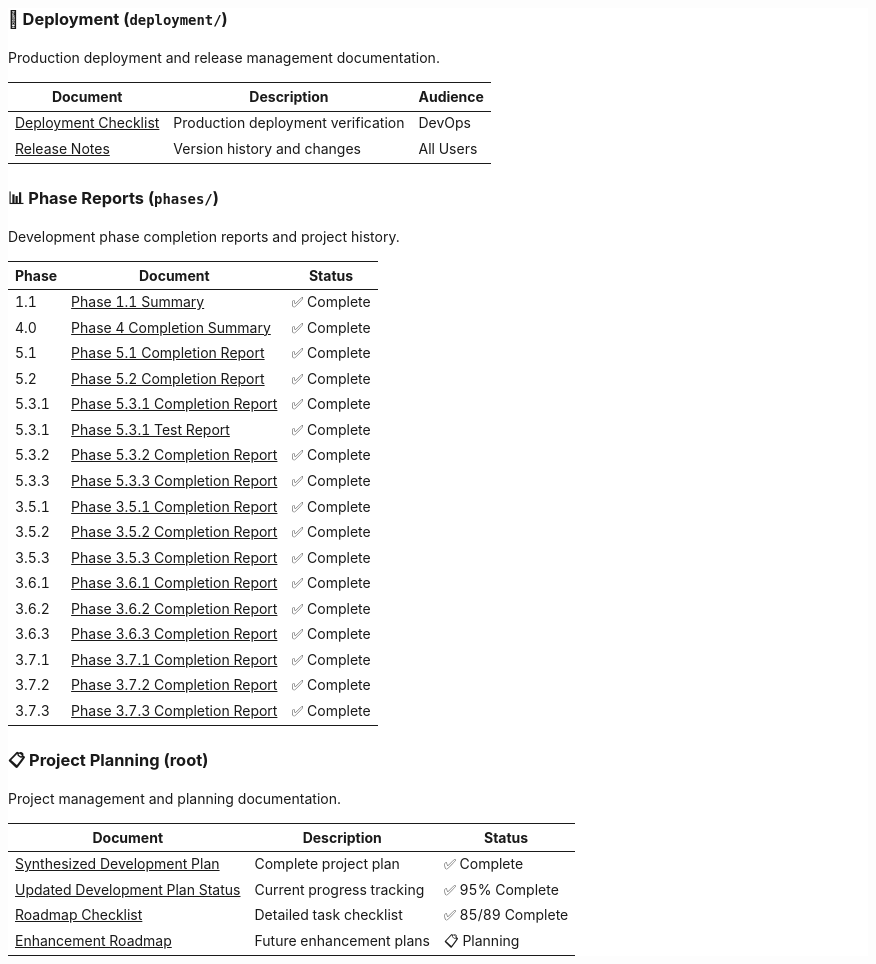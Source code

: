 ### **🚀 Deployment** (`deployment/`)
Production deployment and release management documentation.

| Document | Description | Audience |
|----------|-------------|----------|
| [Deployment Checklist](deployment/DEPLOYMENT_CHECKLIST.md) | Production deployment verification | DevOps |
| [Release Notes](deployment/RELEASE_NOTES.md) | Version history and changes | All Users |

### **📊 Phase Reports** (`phases/`)
Development phase completion reports and project history.

| Phase | Document | Status |
|-------|----------|--------|
| 1.1 | [Phase 1.1 Summary](phases/PHASE_1_1_SUMMARY.md) | ✅ Complete |
| 4.0 | [Phase 4 Completion Summary](phases/PHASE_4_COMPLETION_SUMMARY.md) | ✅ Complete |
| 5.1 | [Phase 5.1 Completion Report](phases/PHASE_5_1_COMPLETION_REPORT.md) | ✅ Complete |
| 5.2 | [Phase 5.2 Completion Report](phases/PHASE_5_2_COMPLETION_REPORT.md) | ✅ Complete |
| 5.3.1 | [Phase 5.3.1 Completion Report](phases/PHASE_5_3_1_COMPLETION_REPORT.md) | ✅ Complete |
| 5.3.1 | [Phase 5.3.1 Test Report](phases/PHASE_5_3_1_TEST_REPORT.md) | ✅ Complete |
| 5.3.2 | [Phase 5.3.2 Completion Report](phases/PHASE_5_3_2_COMPLETION_REPORT.md) | ✅ Complete |
| 5.3.3 | [Phase 5.3.3 Completion Report](phases/PHASE_5_3_3_COMPLETION_REPORT.md) | ✅ Complete |
| 3.5.1 | [Phase 3.5.1 Completion Report](phases/PHASE_3_5_1_COMPLETION_REPORT.md) | ✅ Complete |
| 3.5.2 | [Phase 3.5.2 Completion Report](phases/PHASE_3_5_2_COMPLETION_REPORT.md) | ✅ Complete |
| 3.5.3 | [Phase 3.5.3 Completion Report](phases/PHASE_3_5_3_COMPLETION_REPORT.md) | ✅ Complete |
| 3.6.1 | [Phase 3.6.1 Completion Report](phases/PHASE_3_6_1_COMPLETION_REPORT.md) | ✅ Complete |
| 3.6.2 | [Phase 3.6.2 Completion Report](phases/PHASE_3_6_2_COMPLETION_REPORT.md) | ✅ Complete |
| 3.6.3 | [Phase 3.6.3 Completion Report](phases/PHASE_3_6_3_COMPLETION_REPORT.md) | ✅ Complete |
| 3.7.1 | [Phase 3.7.1 Completion Report](phases/PHASE_3_7_1_COMPLETION_REPORT.md) | ✅ Complete |
| 3.7.2 | [Phase 3.7.2 Completion Report](phases/PHASE_3_7_2_COMPLETION_REPORT.md) | ✅ Complete |
| 3.7.3 | [Phase 3.7.3 Completion Report](phases/PHASE_3_7_3_COMPLETION_REPORT.md) | ✅ Complete |

### **📋 Project Planning** (root)
Project management and planning documentation.

| Document | Description | Status |
|----------|-------------|--------|
| [Synthesized Development Plan](SYNTHESIZED_DEVELOPMENT_PLAN.txt) | Complete project plan | ✅ Complete |
| [Updated Development Plan Status](UPDATED_DEVELOPMENT_PLAN_STATUS.md) | Current progress tracking | ✅ 95% Complete |
| [Roadmap Checklist](ROADMAP_CHECKLIST.txt) | Detailed task checklist | ✅ 85/89 Complete |
| [Enhancement Roadmap](ENHANCEMENT_ROADMAP.txt) | Future enhancement plans | 📋 Planning |
